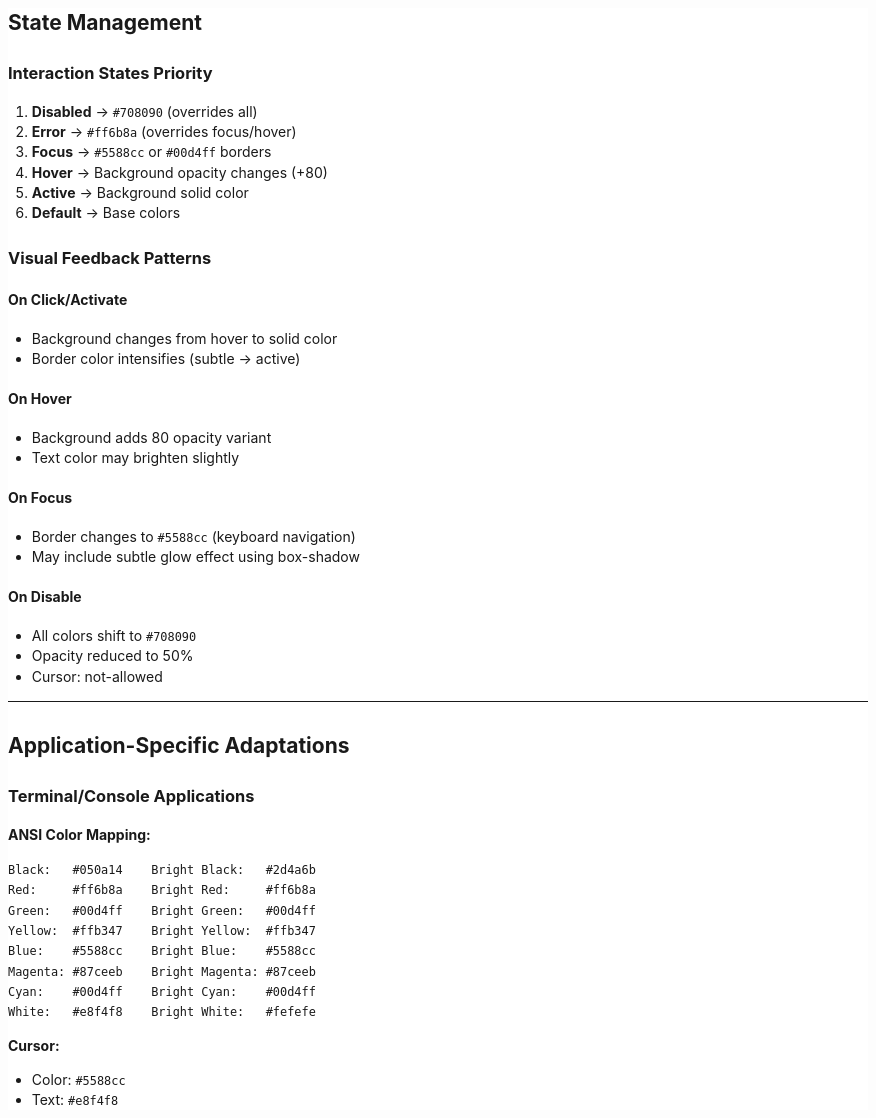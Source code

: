 
## State Management

### Interaction States Priority

1. **Disabled** → `#708090` (overrides all)
2. **Error** → `#ff6b8a` (overrides focus/hover)
3. **Focus** → `#5588cc` or `#00d4ff` borders
4. **Hover** → Background opacity changes (+80)
5. **Active** → Background solid color
6. **Default** → Base colors

### Visual Feedback Patterns

#### On Click/Activate
- Background changes from hover to solid color
- Border color intensifies (subtle → active)

#### On Hover
- Background adds 80 opacity variant
- Text color may brighten slightly

#### On Focus
- Border changes to `#5588cc` (keyboard navigation)
- May include subtle glow effect using box-shadow

#### On Disable
- All colors shift to `#708090`
- Opacity reduced to 50%
- Cursor: not-allowed

---

## Application-Specific Adaptations

### Terminal/Console Applications
**ANSI Color Mapping:**
```
Black:   #050a14    Bright Black:   #2d4a6b
Red:     #ff6b8a    Bright Red:     #ff6b8a
Green:   #00d4ff    Bright Green:   #00d4ff
Yellow:  #ffb347    Bright Yellow:  #ffb347
Blue:    #5588cc    Bright Blue:    #5588cc
Magenta: #87ceeb    Bright Magenta: #87ceeb
Cyan:    #00d4ff    Bright Cyan:    #00d4ff
White:   #e8f4f8    Bright White:   #fefefe
```

**Cursor:**
- Color: `#5588cc`
- Text: `#e8f4f8`
